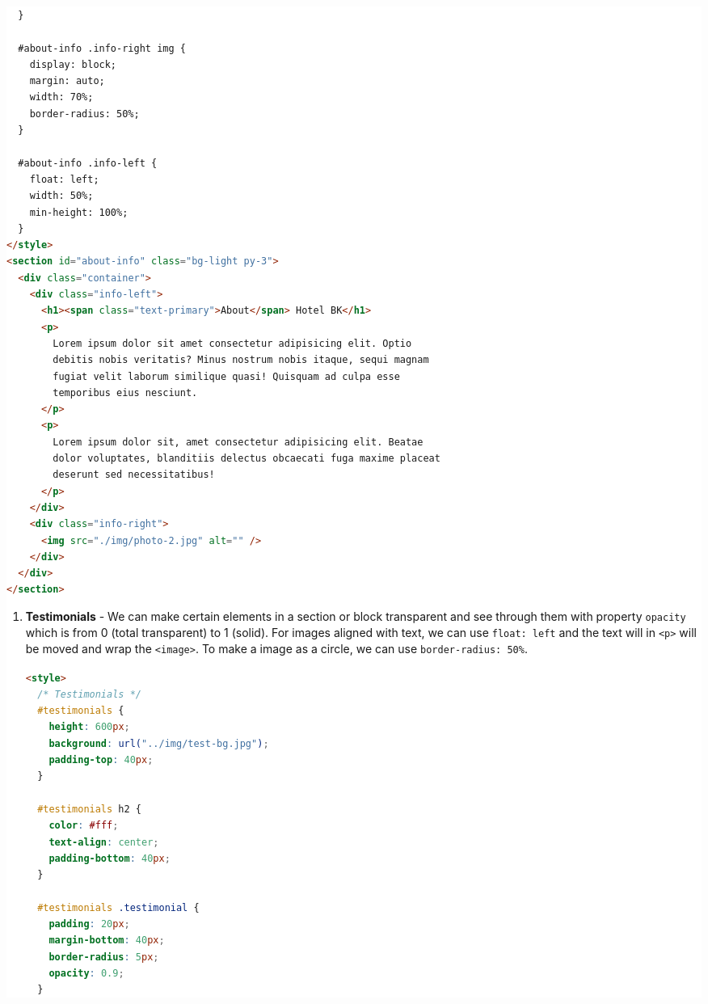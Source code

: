    ```html
     }

     #about-info .info-right img {
       display: block;
       margin: auto;
       width: 70%;
       border-radius: 50%;
     }

     #about-info .info-left {
       float: left;
       width: 50%;
       min-height: 100%;
     }
   </style>
   <section id="about-info" class="bg-light py-3">
     <div class="container">
       <div class="info-left">
         <h1><span class="text-primary">About</span> Hotel BK</h1>
         <p>
           Lorem ipsum dolor sit amet consectetur adipisicing elit. Optio
           debitis nobis veritatis? Minus nostrum nobis itaque, sequi magnam
           fugiat velit laborum similique quasi! Quisquam ad culpa esse
           temporibus eius nesciunt.
         </p>
         <p>
           Lorem ipsum dolor sit, amet consectetur adipisicing elit. Beatae
           dolor voluptates, blanditiis delectus obcaecati fuga maxime placeat
           deserunt sed necessitatibus!
         </p>
       </div>
       <div class="info-right">
         <img src="./img/photo-2.jpg" alt="" />
       </div>
     </div>
   </section>
   ```

1. **Testimonials** - We can make certain elements in a section or block transparent and see through them with property `opacity` which is from 0 (total transparent) to 1 (solid). For images aligned with text, we can use `float: left` and the text will in `<p>` will be moved and wrap the `<image>`. To make a image as a circle, we can use `border-radius: 50%`.

   ```html
   <style>
     /* Testimonials */
     #testimonials {
       height: 600px;
       background: url("../img/test-bg.jpg");
       padding-top: 40px;
     }

     #testimonials h2 {
       color: #fff;
       text-align: center;
       padding-bottom: 40px;
     }

     #testimonials .testimonial {
       padding: 20px;
       margin-bottom: 40px;
       border-radius: 5px;
       opacity: 0.9;
     }
   ```